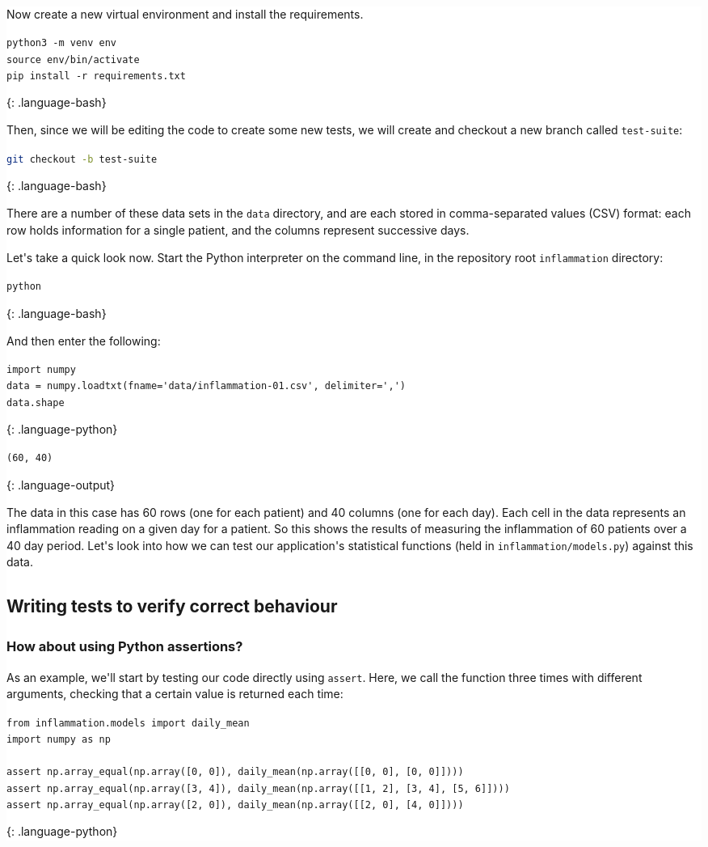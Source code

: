 Now create a new virtual environment and install the requirements.

```
python3 -m venv env
source env/bin/activate
pip install -r requirements.txt
```
{: .language-bash}

Then, since we will be editing the code to create some new tests, we will create and 
checkout a new branch called `test-suite`:

```bash
git checkout -b test-suite
```
{: .language-bash}

There are a number of these data sets in the `data` directory, and are each stored in 
comma-separated values (CSV) format: each row holds information for a single patient, 
and the columns represent successive days.

Let's take a quick look now. Start the Python interpreter on the command line, in the 
repository root `inflammation` directory:

~~~
python
~~~
{: .language-bash}

And then enter the following:

~~~
import numpy
data = numpy.loadtxt(fname='data/inflammation-01.csv', delimiter=',')
data.shape
~~~
{: .language-python}

~~~
(60, 40)
~~~
{: .language-output}

The data in this case has 60 rows (one for each patient) and 40 columns (one for each day). Each cell in the data represents an inflammation reading on a given day for a patient. So this shows the results of measuring the inflammation of 60 patients over a 40 day period. Let's look into how we can test our application's statistical functions (held in `inflammation/models.py`) against this data.

## Writing tests to verify correct behaviour

### How about using Python assertions?
As an example, we'll start by testing our code directly using `assert`. Here, we call the function three times with different arguments, checking that a certain value is returned each time:

~~~
from inflammation.models import daily_mean
import numpy as np

assert np.array_equal(np.array([0, 0]), daily_mean(np.array([[0, 0], [0, 0]])))
assert np.array_equal(np.array([3, 4]), daily_mean(np.array([[1, 2], [3, 4], [5, 6]])))
assert np.array_equal(np.array([2, 0]), daily_mean(np.array([[2, 0], [4, 0]])))
~~~
{: .language-python}
